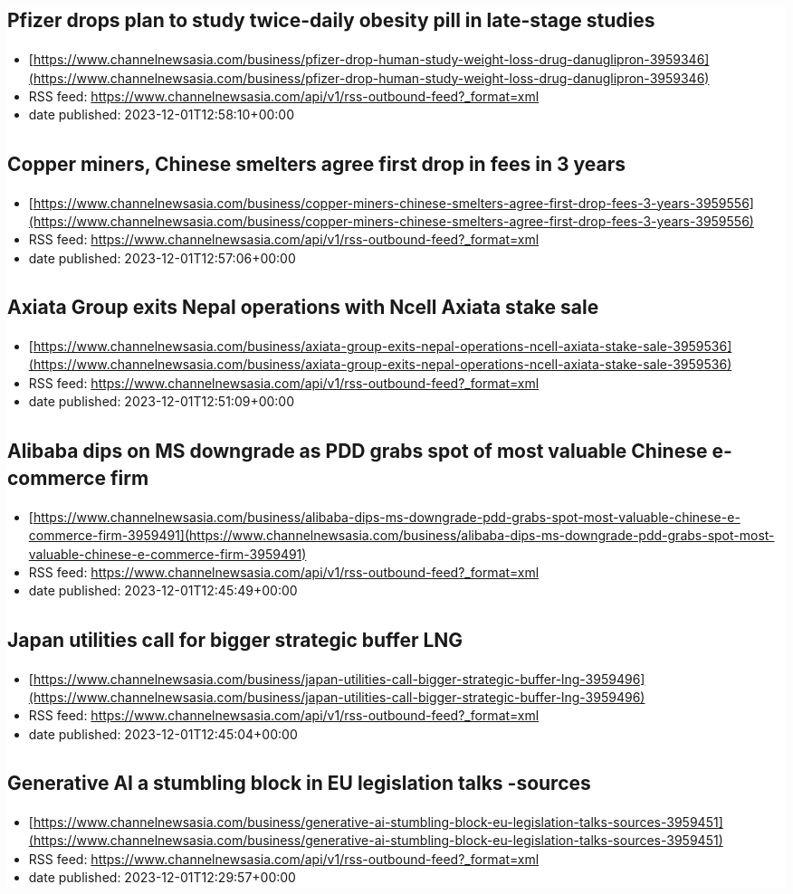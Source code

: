 

## Pfizer drops plan to study twice-daily obesity pill in late-stage studies
 - [https://www.channelnewsasia.com/business/pfizer-drop-human-study-weight-loss-drug-danuglipron-3959346](https://www.channelnewsasia.com/business/pfizer-drop-human-study-weight-loss-drug-danuglipron-3959346)
 - RSS feed: https://www.channelnewsasia.com/api/v1/rss-outbound-feed?_format=xml
 - date published: 2023-12-01T12:58:10+00:00



## Copper miners, Chinese smelters agree first drop in fees in 3 years
 - [https://www.channelnewsasia.com/business/copper-miners-chinese-smelters-agree-first-drop-fees-3-years-3959556](https://www.channelnewsasia.com/business/copper-miners-chinese-smelters-agree-first-drop-fees-3-years-3959556)
 - RSS feed: https://www.channelnewsasia.com/api/v1/rss-outbound-feed?_format=xml
 - date published: 2023-12-01T12:57:06+00:00



## Axiata Group exits Nepal operations with Ncell Axiata stake sale
 - [https://www.channelnewsasia.com/business/axiata-group-exits-nepal-operations-ncell-axiata-stake-sale-3959536](https://www.channelnewsasia.com/business/axiata-group-exits-nepal-operations-ncell-axiata-stake-sale-3959536)
 - RSS feed: https://www.channelnewsasia.com/api/v1/rss-outbound-feed?_format=xml
 - date published: 2023-12-01T12:51:09+00:00



## Alibaba dips on MS downgrade as PDD grabs spot of most valuable Chinese e-commerce firm
 - [https://www.channelnewsasia.com/business/alibaba-dips-ms-downgrade-pdd-grabs-spot-most-valuable-chinese-e-commerce-firm-3959491](https://www.channelnewsasia.com/business/alibaba-dips-ms-downgrade-pdd-grabs-spot-most-valuable-chinese-e-commerce-firm-3959491)
 - RSS feed: https://www.channelnewsasia.com/api/v1/rss-outbound-feed?_format=xml
 - date published: 2023-12-01T12:45:49+00:00



## Japan utilities call for bigger strategic buffer LNG
 - [https://www.channelnewsasia.com/business/japan-utilities-call-bigger-strategic-buffer-lng-3959496](https://www.channelnewsasia.com/business/japan-utilities-call-bigger-strategic-buffer-lng-3959496)
 - RSS feed: https://www.channelnewsasia.com/api/v1/rss-outbound-feed?_format=xml
 - date published: 2023-12-01T12:45:04+00:00



## Generative AI a stumbling block in EU legislation talks -sources
 - [https://www.channelnewsasia.com/business/generative-ai-stumbling-block-eu-legislation-talks-sources-3959451](https://www.channelnewsasia.com/business/generative-ai-stumbling-block-eu-legislation-talks-sources-3959451)
 - RSS feed: https://www.channelnewsasia.com/api/v1/rss-outbound-feed?_format=xml
 - date published: 2023-12-01T12:29:57+00:00
